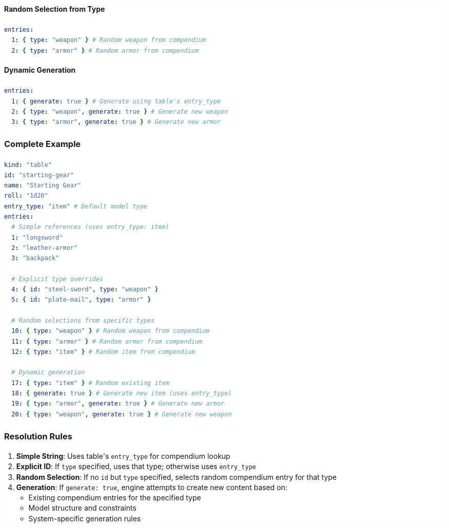 #### Random Selection from Type

```yaml
entries:
  1: { type: "weapon" } # Random weapon from compendium
  2: { type: "armor" } # Random armor from compendium
```

#### Dynamic Generation

```yaml
entries:
  1: { generate: true } # Generate using table's entry_type
  2: { type: "weapon", generate: true } # Generate new weapon
  3: { type: "armor", generate: true } # Generate new armor
```

### Complete Example

```yaml
kind: "table"
id: "starting-gear"
name: "Starting Gear"
roll: "1d20"
entry_type: "item" # Default model type
entries:
  # Simple references (uses entry_type: item)
  1: "longsword"
  2: "leather-armor"
  3: "backpack"

  # Explicit type overrides
  4: { id: "steel-sword", type: "weapon" }
  5: { id: "plate-mail", type: "armor" }

  # Random selections from specific types
  10: { type: "weapon" } # Random weapon from compendium
  11: { type: "armor" } # Random armor from compendium
  12: { type: "item" } # Random item from compendium

  # Dynamic generation
  17: { type: "item" } # Random existing item
  18: { generate: true } # Generate new item (uses entry_type)
  19: { type: "armor", generate: true } # Generate new armor
  20: { type: "weapon", generate: true } # Generate new weapon
```

### Resolution Rules

1. **Simple String**: Uses table's `entry_type` for compendium lookup
2. **Explicit ID**: If `type` specified, uses that type; otherwise uses `entry_type`
3. **Random Selection**: If no `id` but `type` specified, selects random compendium entry for that type
4. **Generation**: If `generate: true`, engine attempts to create new content based on:
   - Existing compendium entries for the specified type
   - Model structure and constraints
   - System-specific generation rules
